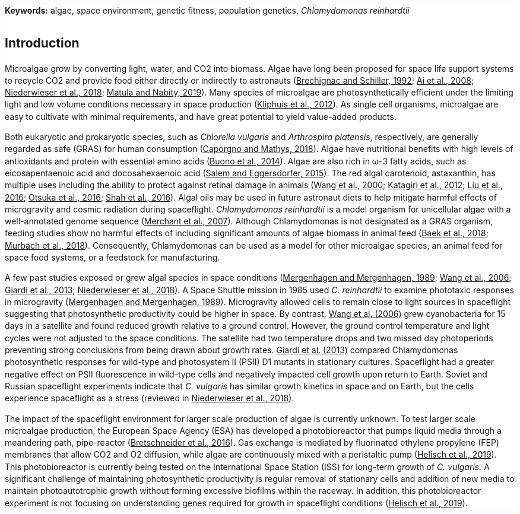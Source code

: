 **Keywords:** algae, space environment, genetic fitness, population genetics, _Chlamydomonas reinhardtii_

## Introduction

Microalgae grow by converting light, water, and CO2 into biomass. Algae have long been proposed for space life support systems to recycle CO2 and provide food either directly or indirectly to astronauts ([Brechignac and Schiller, 1992](#B7); [Ai et al., 2008](#B1); [Niederwieser et al., 2018](#B37); [Matula and Nabity, 2019](#B30)). Many species of microalgae are photosynthetically efficient under the limiting light and low volume conditions necessary in space production ([Kliphuis et al., 2012](#B25)). As single cell organisms, microalgae are easy to cultivate with minimal requirements, and have great potential to yield value-added products.

Both eukaryotic and prokaryotic species, such as _Chlorella vulgaris_ and _Arthrospira platensis_, respectively, are generally regarded as safe (GRAS) for human consumption ([Caporgno and Mathys, 2018](#B10)). Algae have nutritional benefits with high levels of antioxidants and protein with essential amino acids ([Buono et al., 2014](#B9)). Algae are also rich in ω-3 fatty acids, such as eicosapentaenoic acid and docosahexaenoic acid ([Salem and Eggersdorfer, 2015](#B42)). The red algal carotenoid, astaxanthin, has multiple uses including the ability to protect against retinal damage in animals ([Wang et al., 2000](#B47); [Katagiri et al., 2012](#B22); [Liu et al., 2016](#B28); [Otsuka et al., 2016](#B39); [Shah et al., 2016](#B43)). Algal oils may be used in future astronaut diets to help mitigate harmful effects of microgravity and cosmic radiation during spaceflight. _Chlamydomonas reinhardtii_ is a model organism for unicellular algae with a well-annotated genome sequence ([Merchant et al., 2007](#B32)). Although Chlamydomonas is not designated as a GRAS organism, feeding studies show no harmful effects of including significant amounts of algae biomass in animal feed ([Baek et al., 2018](#B2); [Murbach et al., 2018](#B34)). Consequently, Chlamydomonas can be used as a model for other microalgae species, an animal feed for space food systems, or a feedstock for manufacturing.

A few past studies exposed or grew algal species in space conditions ([Mergenhagen and Mergenhagen, 1989](#B33); [Wang et al., 2006](#B46); [Giardi et al., 2013](#B17); [Niederwieser et al., 2018](#B37)). A Space Shuttle mission in 1985 used _C. reinhardtii_ to examine phototaxic responses in microgravity ([Mergenhagen and Mergenhagen, 1989](#B33)). Microgravity allowed cells to remain close to light sources in spaceflight suggesting that photosynthetic productivity could be higher in space. By contrast, [Wang et al. (2006)](#B46) grew cyanobacteria for 15 days in a satellite and found reduced growth relative to a ground control. However, the ground control temperature and light cycles were not adjusted to the space conditions. The satellite had two temperature drops and two missed day photoperiods preventing strong conclusions from being drawn about growth rates. [Giardi et al. (2013)](#B17) compared Chlamydomonas photosynthetic responses for wild-type and photosystem II (PSII) D1 mutants in stationary cultures. Spaceflight had a greater negative effect on PSII fluorescence in wild-type cells and negatively impacted cell growth upon return to Earth. Soviet and Russian spaceflight experiments indicate that _C. vulgaris_ has similar growth kinetics in space and on Earth, but the cells experience spaceflight as a stress (reviewed in [Niederwieser et al., 2018](#B37)).

The impact of the spaceflight environment for larger scale production of algae is currently unknown. To test larger scale microalgae production, the European Space Agency (ESA) has developed a photobioreactor that pumps liquid media through a meandering path, pipe-reactor ([Bretschneider et al., 2016](#B8)). Gas exchange is mediated by fluorinated ethylene propylene (FEP) membranes that allow CO2 and O2 diffusion, while algae are continuously mixed with a peristaltic pump ([Helisch et al., 2019](#B20)). This photobioreactor is currently being tested on the International Space Station (ISS) for long-term growth of _C. vulgaris._ A significant challenge of maintaining photosynthetic productivity is regular removal of stationary cells and addition of new media to maintain photoautotrophic growth without forming excessive biofilms within the raceway. In addition, this photobioreactor experiment is not focusing on understanding genes required for growth in spaceflight conditions ([Helisch et al., 2019](#B20)).

